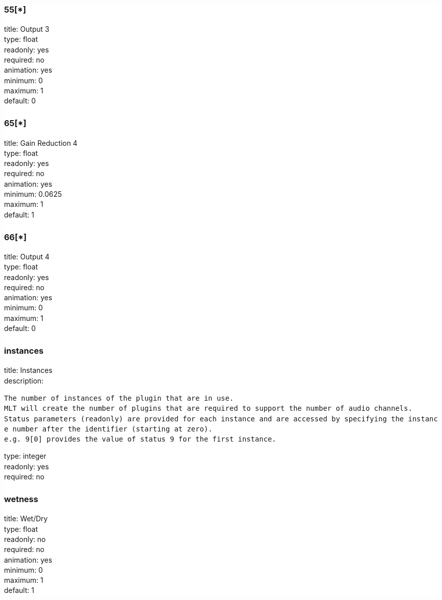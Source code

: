 ### 55[*]

title: Output 3    
type: float  
readonly: yes  
required: no  
animation: yes  
minimum: 0  
maximum: 1  
default: 0  

### 65[*]

title: Gain Reduction 4    
type: float  
readonly: yes  
required: no  
animation: yes  
minimum: 0.0625  
maximum: 1  
default: 1  

### 66[*]

title: Output 4    
type: float  
readonly: yes  
required: no  
animation: yes  
minimum: 0  
maximum: 1  
default: 0  

### instances

title: Instances    
description:
<pre>
The number of instances of the plugin that are in use.
MLT will create the number of plugins that are required to support the number of audio channels.
Status parameters (readonly) are provided for each instance and are accessed by specifying the instance number after the identifier (starting at zero).
e.g. 9[0] provides the value of status 9 for the first instance.
</pre>
type: integer  
readonly: yes  
required: no  

### wetness

title: Wet/Dry    
type: float  
readonly: no  
required: no  
animation: yes  
minimum: 0  
maximum: 1  
default: 1  

